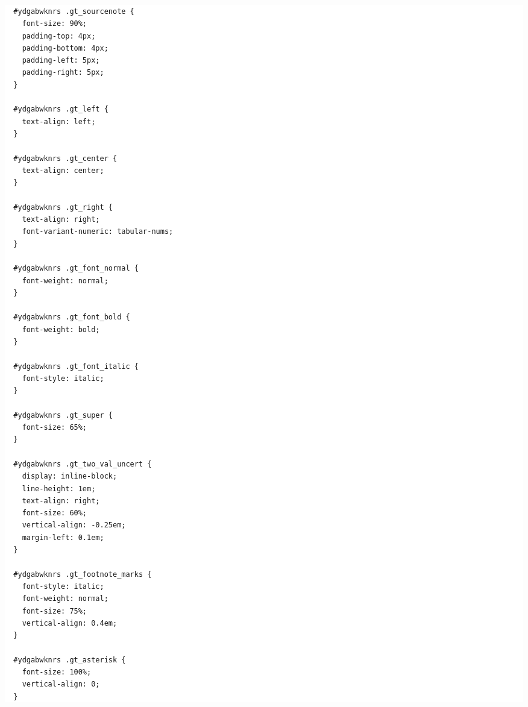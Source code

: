      #ydgabwknrs .gt_sourcenote {
        font-size: 90%;
        padding-top: 4px;
        padding-bottom: 4px;
        padding-left: 5px;
        padding-right: 5px;
      }
      
      #ydgabwknrs .gt_left {
        text-align: left;
      }
      
      #ydgabwknrs .gt_center {
        text-align: center;
      }
      
      #ydgabwknrs .gt_right {
        text-align: right;
        font-variant-numeric: tabular-nums;
      }
      
      #ydgabwknrs .gt_font_normal {
        font-weight: normal;
      }
      
      #ydgabwknrs .gt_font_bold {
        font-weight: bold;
      }
      
      #ydgabwknrs .gt_font_italic {
        font-style: italic;
      }
      
      #ydgabwknrs .gt_super {
        font-size: 65%;
      }
      
      #ydgabwknrs .gt_two_val_uncert {
        display: inline-block;
        line-height: 1em;
        text-align: right;
        font-size: 60%;
        vertical-align: -0.25em;
        margin-left: 0.1em;
      }
      
      #ydgabwknrs .gt_footnote_marks {
        font-style: italic;
        font-weight: normal;
        font-size: 75%;
        vertical-align: 0.4em;
      }
      
      #ydgabwknrs .gt_asterisk {
        font-size: 100%;
        vertical-align: 0;
      }
      
